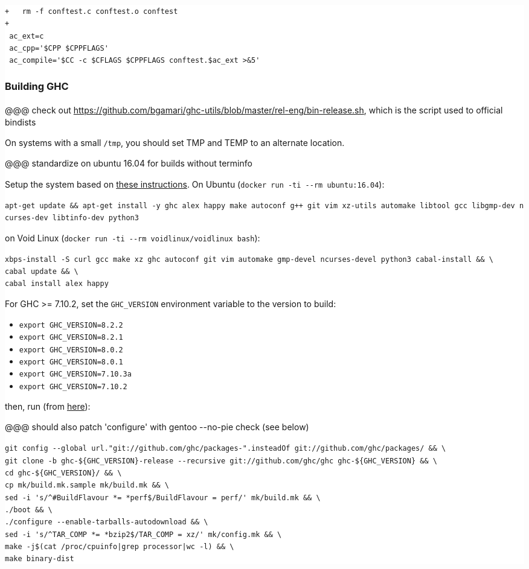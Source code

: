 ```
+   rm -f conftest.c conftest.o conftest
+
 ac_ext=c
 ac_cpp='$CPP $CPPFLAGS'
 ac_compile='$CC -c $CFLAGS $CPPFLAGS conftest.$ac_ext >&5'
```

### Building GHC

@@@ check out https://github.com/bgamari/ghc-utils/blob/master/rel-eng/bin-release.sh, which is the script used to official bindists

On systems with a small `/tmp`, you should set TMP and TEMP to an alternate
location.

@@@ standardize on ubuntu 16.04 for builds without terminfo

Setup the system based on [these instructions](https://ghc.haskell.org/trac/ghc/wiki/Building/Preparation/Linux).  On Ubuntu (`docker run -ti --rm ubuntu:16.04`):

    apt-get update && apt-get install -y ghc alex happy make autoconf g++ git vim xz-utils automake libtool gcc libgmp-dev ncurses-dev libtinfo-dev python3

on Void Linux (`docker run -ti --rm voidlinux/voidlinux bash`):

    xbps-install -S curl gcc make xz ghc autoconf git vim automake gmp-devel ncurses-devel python3 cabal-install && \
    cabal update && \
    cabal install alex happy

For GHC >= 7.10.2, set the `GHC_VERSION` environment variable to the version to build:

  * `export GHC_VERSION=8.2.2`
  * `export GHC_VERSION=8.2.1`
  * `export GHC_VERSION=8.0.2`
  * `export GHC_VERSION=8.0.1`
  * `export GHC_VERSION=7.10.3a`
  * `export GHC_VERSION=7.10.2`

then, run (from [here](https://ghc.haskell.org/trac/ghc/wiki/Newcomers)):

@@@ should also patch 'configure' with gentoo --no-pie check (see below)

    git config --global url."git://github.com/ghc/packages-".insteadOf git://github.com/ghc/packages/ && \
    git clone -b ghc-${GHC_VERSION}-release --recursive git://github.com/ghc/ghc ghc-${GHC_VERSION} && \
    cd ghc-${GHC_VERSION}/ && \
    cp mk/build.mk.sample mk/build.mk && \
    sed -i 's/^#BuildFlavour *= *perf$/BuildFlavour = perf/' mk/build.mk && \
    ./boot && \
    ./configure --enable-tarballs-autodownload && \
    sed -i 's/^TAR_COMP *= *bzip2$/TAR_COMP = xz/' mk/config.mk && \
    make -j$(cat /proc/cpuinfo|grep processor|wc -l) && \
    make binary-dist
